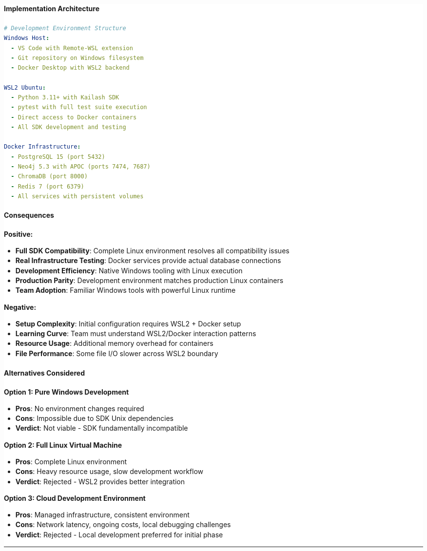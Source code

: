 #### Implementation Architecture

```yaml
# Development Environment Structure
Windows Host:
  - VS Code with Remote-WSL extension
  - Git repository on Windows filesystem
  - Docker Desktop with WSL2 backend

WSL2 Ubuntu:
  - Python 3.11+ with Kailash SDK
  - pytest with full test suite execution
  - Direct access to Docker containers
  - All SDK development and testing

Docker Infrastructure:
  - PostgreSQL 15 (port 5432)
  - Neo4j 5.3 with APOC (ports 7474, 7687)
  - ChromaDB (port 8000)
  - Redis 7 (port 6379)
  - All services with persistent volumes
```

#### Consequences

**Positive:**
- **Full SDK Compatibility**: Complete Linux environment resolves all compatibility issues
- **Real Infrastructure Testing**: Docker services provide actual database connections
- **Development Efficiency**: Native Windows tooling with Linux execution
- **Production Parity**: Development environment matches production Linux containers
- **Team Adoption**: Familiar Windows tools with powerful Linux runtime

**Negative:**
- **Setup Complexity**: Initial configuration requires WSL2 + Docker setup
- **Learning Curve**: Team must understand WSL2/Docker interaction patterns
- **Resource Usage**: Additional memory overhead for containers
- **File Performance**: Some file I/O slower across WSL2 boundary

#### Alternatives Considered

**Option 1: Pure Windows Development**
- **Pros**: No environment changes required
- **Cons**: Impossible due to SDK Unix dependencies
- **Verdict**: Not viable - SDK fundamentally incompatible

**Option 2: Full Linux Virtual Machine**
- **Pros**: Complete Linux environment
- **Cons**: Heavy resource usage, slow development workflow
- **Verdict**: Rejected - WSL2 provides better integration

**Option 3: Cloud Development Environment**
- **Pros**: Managed infrastructure, consistent environment
- **Cons**: Network latency, ongoing costs, local debugging challenges
- **Verdict**: Rejected - Local development preferred for initial phase

---